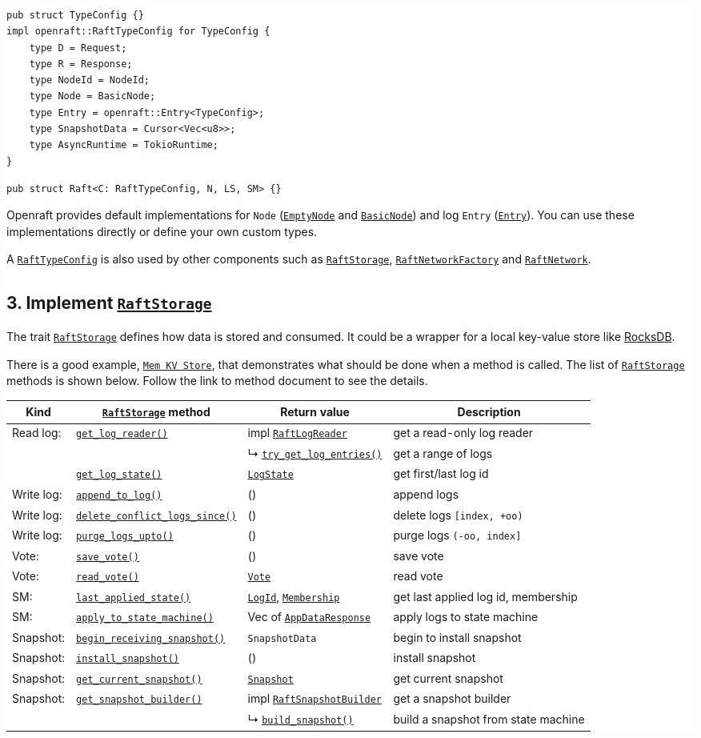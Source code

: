 ```ignore
pub struct TypeConfig {}
impl openraft::RaftTypeConfig for TypeConfig {
    type D = Request;
    type R = Response;
    type NodeId = NodeId;
    type Node = BasicNode;
    type Entry = openraft::Entry<TypeConfig>;
    type SnapshotData = Cursor<Vec<u8>>;
    type AsyncRuntime = TokioRuntime;
}
```

```ignore
pub struct Raft<C: RaftTypeConfig, N, LS, SM> {}
```

Openraft provides default implementations for `Node` ([`EmptyNode`] and [`BasicNode`]) and log `Entry` ([`Entry`]).
You can use these implementations directly or define your own custom types.

A [`RaftTypeConfig`] is also used by other components such as [`RaftStorage`], [`RaftNetworkFactory`] and [`RaftNetwork`].


## 3. Implement [`RaftStorage`]

The trait [`RaftStorage`] defines how data is stored and consumed.
It could be a wrapper for a local key-value store like [RocksDB](https://docs.rs/rocksdb/latest/rocksdb/).

There is a good example,
[`Mem KV Store`](https://github.com/datafuselabs/openraft/blob/main/examples/raft-kv-memstore/src/store/mod.rs),
that demonstrates what should be done when a method is called. The list of [`RaftStorage`] methods is shown below.
Follow the link to method document to see the details.

| Kind       | [`RaftStorage`] method           | Return value                 | Description                           |
|------------|----------------------------------|------------------------------|---------------------------------------|
| Read log:  | [`get_log_reader()`]             | impl [`RaftLogReader`]       | get a read-only log reader            |
|            |                                  | ↳ [`try_get_log_entries()`]  | get a range of logs                   |
|            | [`get_log_state()`]              | [`LogState`]                 | get first/last log id                 |
| Write log: | [`append_to_log()`]              | ()                           | append logs                           |
| Write log: | [`delete_conflict_logs_since()`] | ()                           | delete logs `[index, +oo)`            |
| Write log: | [`purge_logs_upto()`]            | ()                           | purge logs `(-oo, index]`             |
| Vote:      | [`save_vote()`]                  | ()                           | save vote                             |
| Vote:      | [`read_vote()`]                  | [`Vote`]                     | read vote                             |
| SM:        | [`last_applied_state()`]         | [`LogId`], [`Membership`]    | get last applied log id, membership   |
| SM:        | [`apply_to_state_machine()`]     | Vec of [`AppDataResponse`]   | apply logs to state machine           |
| Snapshot:  | [`begin_receiving_snapshot()`]   | `SnapshotData`               | begin to install snapshot             |
| Snapshot:  | [`install_snapshot()`]           | ()                           | install snapshot                      |
| Snapshot:  | [`get_current_snapshot()`]       | [`Snapshot`]                 | get current snapshot                  |
| Snapshot:  | [`get_snapshot_builder()`]       | impl [`RaftSnapshotBuilder`] | get a snapshot builder                |
|            |                                  | ↳ [`build_snapshot()`]       | build a snapshot from state machine   |


[`Raft`]:                           `crate::Raft`
[`Raft::append_entries()`]:           `crate::Raft::append_entries`
[`Raft::vote()`]:                     `crate::Raft::vote`
[`Raft::install_snapshot()`]:         `crate::Raft::install_snapshot`
[`AppendEntriesRequest`]:           `crate::raft::AppendEntriesRequest`
[`VoteRequest`]:                    `crate::raft::VoteRequest`
[`InstallSnapshotRequest`]:         `crate::raft::InstallSnapshotRequest`
[`AppData`]:                        `crate::AppData`
[`AppDataResponse`]:                `crate::AppDataResponse`
[`RaftTypeConfig`]:                 `crate::RaftTypeConfig`
[`LogId`]:                          `crate::LogId`
[`Membership`]:                     `crate::Membership`
[`EmptyNode`]:                      `crate::EmptyNode`
[`BasicNode`]:                      `crate::BasicNode`
[`Entry`]:                          `crate::entry::Entry`
[`docs::Vote`]:                     `crate::docs::data::Vote`
[`Vote`]:                           `crate::vote::Vote`
[`LogState`]:                       `crate::storage::LogState` 
[`RaftLogReader`]:                  `crate::storage::RaftLogReader`
[`try_get_log_entries()`]:          `crate::storage::RaftLogReader::try_get_log_entries`
[`RaftStorage`]:                    `crate::storage::RaftStorage`
[`get_log_state()`]:                `crate::storage::RaftStorage::get_log_state`
[`RaftStorage::LogReader`]:         `crate::storage::RaftStorage::LogReader`
[`RaftStorage::SnapshotBuilder`]:   `crate::storage::RaftStorage::SnapshotBuilder`
[`get_log_reader()`]:               `crate::storage::RaftStorage::get_log_reader`
[`save_vote()`]:                    `crate::storage::RaftStorage::save_vote`
[`read_vote()`]:                    `crate::storage::RaftStorage::read_vote`
[`append_to_log()`]:                `crate::storage::RaftStorage::append_to_log`
[`delete_conflict_logs_since()`]:   `crate::storage::RaftStorage::delete_conflict_logs_since`
[`purge_logs_upto()`]:              `crate::storage::RaftStorage::purge_logs_upto`
[`last_applied_state()`]:           `crate::storage::RaftStorage::last_applied_state`
[`apply_to_state_machine()`]:       `crate::storage::RaftStorage::apply_to_state_machine`
[`get_current_snapshot()`]:         `crate::storage::RaftStorage::get_current_snapshot`
[`begin_receiving_snapshot()`]:     `crate::storage::RaftStorage::begin_receiving_snapshot`
[`install_snapshot()`]:             `crate::storage::RaftStorage::install_snapshot`
[`get_snapshot_builder()`]:         `crate::storage::RaftStorage::get_snapshot_builder`
[`RaftNetworkFactory`]:             `crate::network::RaftNetworkFactory`
[`RaftNetworkFactory::new_client()`]: `crate::network::RaftNetworkFactory::new_client`
[`RaftNetwork`]:                    `crate::network::RaftNetwork`
[`send_append_entries()`]:    `crate::RaftNetwork::send_append_entries`
[`send_vote()`]:              `crate::RaftNetwork::send_vote`
[`send_install_snapshot()`]:  `crate::RaftNetwork::send_install_snapshot`
[`RaftSnapshotBuilder`]:            `crate::storage::RaftSnapshotBuilder`
[`build_snapshot()`]:                 `crate::storage::RaftSnapshotBuilder::build_snapshot`
[`Snapshot`]:                         `crate::storage::Snapshot`
[`StoreBuilder`]:                   `crate::testing::StoreBuilder`
[`Suite`]:                          `crate::testing::Suite`